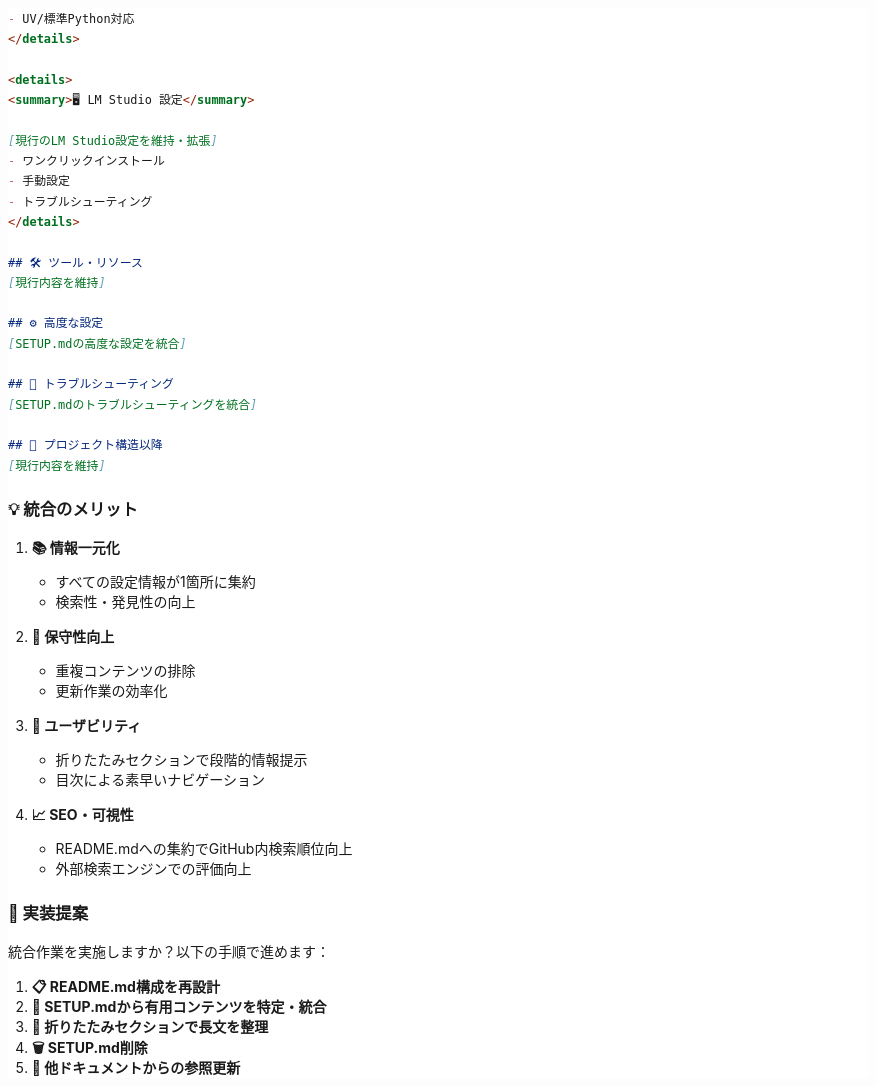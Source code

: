 ```markdown
- UV/標準Python対応
</details>

<details>
<summary>🖥️ LM Studio 設定</summary>

[現行のLM Studio設定を維持・拡張]
- ワンクリックインストール
- 手動設定
- トラブルシューティング
</details>

## 🛠 ツール・リソース
[現行内容を維持]

## ⚙️ 高度な設定
[SETUP.mdの高度な設定を統合]

## 🔧 トラブルシューティング
[SETUP.mdのトラブルシューティングを統合]

## 📁 プロジェクト構造以降
[現行内容を維持]
```

### 💡 統合のメリット

1. **📚 情報一元化**
   - すべての設定情報が1箇所に集約
   - 検索性・発見性の向上

2. **🔄 保守性向上**
   - 重複コンテンツの排除
   - 更新作業の効率化

3. **👀 ユーザビリティ**
   - 折りたたみセクションで段階的情報提示
   - 目次による素早いナビゲーション

4. **📈 SEO・可視性**
   - README.mdへの集約でGitHub内検索順位向上
   - 外部検索エンジンでの評価向上

### 🚀 実装提案

統合作業を実施しますか？以下の手順で進めます：

1. **📋 README.md構成を再設計**
2. **📝 SETUP.mdから有用コンテンツを特定・統合**
3. **🎨 折りたたみセクションで長文を整理**
4. **🗑️ SETUP.md削除**
5. **🔗 他ドキュメントからの参照更新**
